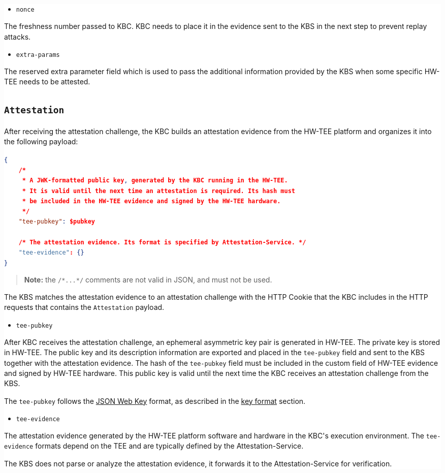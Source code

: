- `nonce`

The freshness number passed to KBC. KBC needs to place it in the evidence sent
to the KBS in the next step to prevent replay attacks.

- `extra-params`

The reserved extra parameter field which is used to pass the additional
information provided by the KBS when some specific HW-TEE needs to be attested.

## `Attestation`

After receiving the attestation challenge, the KBC builds an attestation
evidence from the HW-TEE platform and organizes it into the following payload:

```json
{
    /*
     * A JWK-formatted public key, generated by the KBC running in the HW-TEE.
     * It is valid until the next time an attestation is required. Its hash must
     * be included in the HW-TEE evidence and signed by the HW-TEE hardware.
     */
    "tee-pubkey": $pubkey

    /* The attestation evidence. Its format is specified by Attestation-Service. */
    "tee-evidence": {}
}
```
> **Note:** the `/*...*/` comments are not valid in JSON, and must not be used.

The KBS matches the attestation evidence to an attestation challenge with the
HTTP Cookie that the KBC includes in the HTTP requests that contains the
`Attestation` payload.

- `tee-pubkey`

After KBC receives the attestation challenge, an ephemeral asymmetric key pair
is generated in HW-TEE. The private key is stored in HW-TEE. The public key and
its description information are exported and placed in the `tee-pubkey` field
and sent to the KBS together with the attestation evidence. The hash of the
`tee-pubkey` field must be included in the custom field of HW-TEE evidence and
signed by HW-TEE hardware. This public key is valid until the next time the KBC
receives an attestation challenge from the KBS.

The `tee-pubkey` follows the  [JSON Web Key](https://www.rfc-editor.org/rfc/rfc7517)
format, as described in the [key format](#key-format) section.

- `tee-evidence`

The attestation evidence generated by the HW-TEE platform software and hardware
in the KBC's execution environment.
The `tee-evidence` formats depend on the TEE and are typically defined by the
Attestation-Service.

The KBS does not parse or analyze the attestation evidence, it forwards it to
the Attestation-Service for verification.
